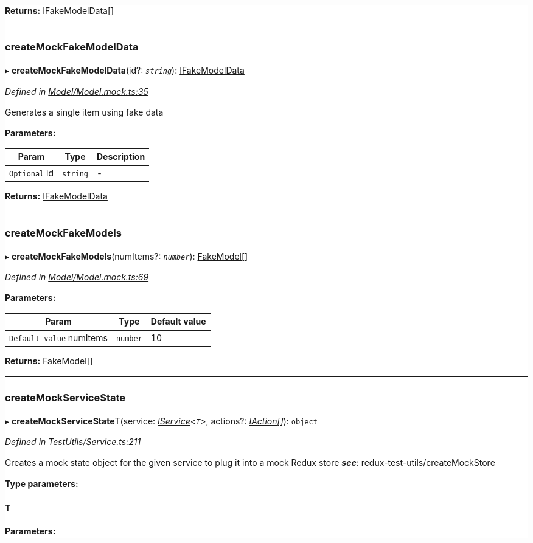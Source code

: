 **Returns:** [IFakeModelData](interfaces/ifakemodeldata.md)[]

___
<a id="createmockfakemodeldata"></a>

###  createMockFakeModelData

▸ **createMockFakeModelData**(id?: *`string`*): [IFakeModelData](interfaces/ifakemodeldata.md)

*Defined in [Model/Model.mock.ts:35](https://github.com/Rediker-Software/redux-data-service/blob/6ea6c09/src/Model/Model.mock.ts#L35)*

Generates a single item using fake data

**Parameters:**

| Param | Type | Description |
| ------ | ------ | ------ |
| `Optional` id | `string` |  - |

**Returns:** [IFakeModelData](interfaces/ifakemodeldata.md)

___
<a id="createmockfakemodels"></a>

###  createMockFakeModels

▸ **createMockFakeModels**(numItems?: *`number`*): [FakeModel](classes/fakemodel.md)[]

*Defined in [Model/Model.mock.ts:69](https://github.com/Rediker-Software/redux-data-service/blob/6ea6c09/src/Model/Model.mock.ts#L69)*

**Parameters:**

| Param | Type | Default value |
| ------ | ------ | ------ |
| `Default value` numItems | `number` | 10 |

**Returns:** [FakeModel](classes/fakemodel.md)[]

___
<a id="createmockservicestate"></a>

###  createMockServiceState

▸ **createMockServiceState**T(service: *[IService](interfaces/iservice.md)<`T`>*, actions?: *[IAction](interfaces/iaction.md)[]*): `object`

*Defined in [TestUtils/Service.ts:211](https://github.com/Rediker-Software/redux-data-service/blob/6ea6c09/src/TestUtils/Service.ts#L211)*

Creates a mock state object for the given service to plug it into a mock Redux store
*__see__*: redux-test-utils/createMockStore

**Type parameters:**

#### T 
**Parameters:**
